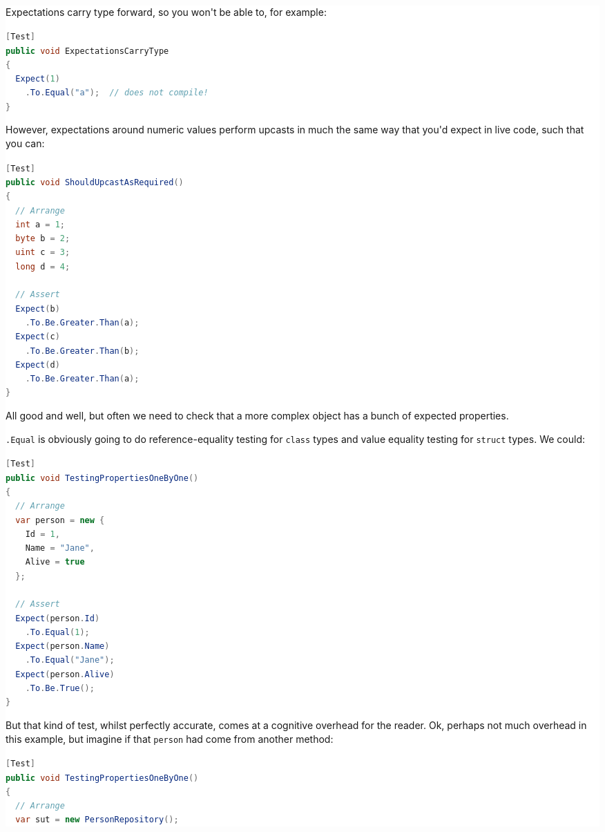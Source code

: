 Expectations carry type forward, so you won't be able to, for example:
```csharp
[Test]
public void ExpectationsCarryType
{
  Expect(1)
    .To.Equal("a");  // does not compile!
}
```
However, expectations around numeric values perform upcasts in much the same way that you'd expect 
in live code, such that you can:
```csharp
[Test]
public void ShouldUpcastAsRequired()
{
  // Arrange
  int a = 1;
  byte b = 2;
  uint c = 3;
  long d = 4;

  // Assert
  Expect(b)
    .To.Be.Greater.Than(a);
  Expect(c)
    .To.Be.Greater.Than(b);
  Expect(d)
    .To.Be.Greater.Than(a);
}
```
All good and well, but often we need to check that a more complex object has a bunch of expected 
properties.

`.Equal` is obviously going to do reference-equality testing for `class` types and value 
equality testing for `struct` types. We could:
```csharp
[Test]
public void TestingPropertiesOneByOne()
{
  // Arrange
  var person = new {
    Id = 1,
    Name = "Jane",
    Alive = true
  };

  // Assert
  Expect(person.Id)
    .To.Equal(1);
  Expect(person.Name)
    .To.Equal("Jane");
  Expect(person.Alive)
    .To.Be.True();
}
```
But that kind of test, whilst perfectly accurate, comes at a cognitive overhead for the reader. 
Ok, perhaps not much overhead in this example, but imagine if that `person` had come from 
another method:
```csharp
[Test]
public void TestingPropertiesOneByOne()
{
  // Arrange
  var sut = new PersonRepository();

```